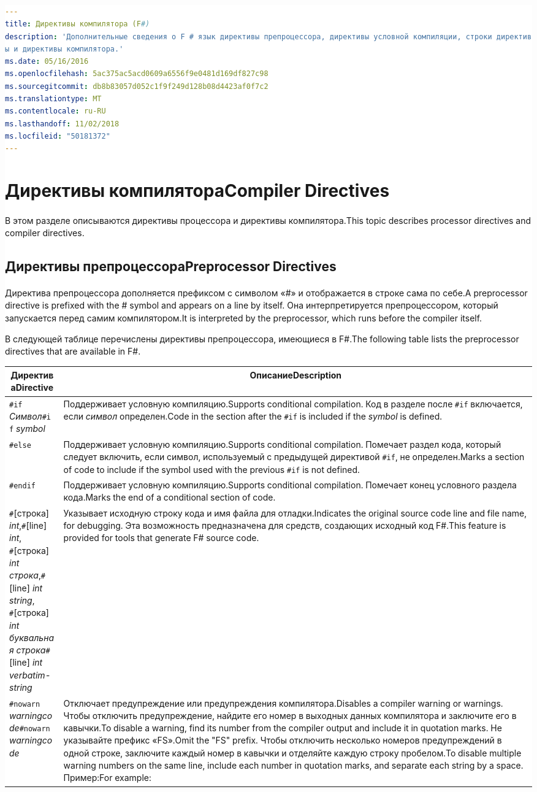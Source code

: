 ```yaml
---
title: Директивы компилятора (F#)
description: 'Дополнительные сведения о F # язык директивы препроцессора, директивы условной компиляции, строки директивы и директивы компилятора.'
ms.date: 05/16/2016
ms.openlocfilehash: 5ac375ac5acd0609a6556f9e0481d169df827c98
ms.sourcegitcommit: db8b83057d052c1f9f249d128b08d4423af0f7c2
ms.translationtype: MT
ms.contentlocale: ru-RU
ms.lasthandoff: 11/02/2018
ms.locfileid: "50181372"
---
```

# <a name="compiler-directives"></a><span data-ttu-id="ea735-103">Директивы компилятора</span><span class="sxs-lookup"><span data-stu-id="ea735-103">Compiler Directives</span></span>

<span data-ttu-id="ea735-104">В этом разделе описываются директивы процессора и директивы компилятора.</span><span class="sxs-lookup"><span data-stu-id="ea735-104">This topic describes processor directives and compiler directives.</span></span>

## <a name="preprocessor-directives"></a><span data-ttu-id="ea735-105">Директивы препроцессора</span><span class="sxs-lookup"><span data-stu-id="ea735-105">Preprocessor Directives</span></span>

<span data-ttu-id="ea735-106">Директива препроцессора дополняется префиксом с символом «#» и отображается в строке сама по себе.</span><span class="sxs-lookup"><span data-stu-id="ea735-106">A preprocessor directive is prefixed with the # symbol and appears on a line by itself.</span></span> <span data-ttu-id="ea735-107">Она интерпретируется препроцессором, который запускается перед самим компилятором.</span><span class="sxs-lookup"><span data-stu-id="ea735-107">It is interpreted by the preprocessor, which runs before the compiler itself.</span></span>

<span data-ttu-id="ea735-108">В следующей таблице перечислены директивы препроцессора, имеющиеся в F#.</span><span class="sxs-lookup"><span data-stu-id="ea735-108">The following table lists the preprocessor directives that are available in F#.</span></span>

|<span data-ttu-id="ea735-109">Директива</span><span class="sxs-lookup"><span data-stu-id="ea735-109">Directive</span></span>|<span data-ttu-id="ea735-110">Описание</span><span class="sxs-lookup"><span data-stu-id="ea735-110">Description</span></span>|
|---------|-----------|
|<span data-ttu-id="ea735-111">`#if` *Символ*</span><span class="sxs-lookup"><span data-stu-id="ea735-111">`#if` *symbol*</span></span>|<span data-ttu-id="ea735-112">Поддерживает условную компиляцию.</span><span class="sxs-lookup"><span data-stu-id="ea735-112">Supports conditional compilation.</span></span> <span data-ttu-id="ea735-113">Код в разделе после `#if` включается, если *символ* определен.</span><span class="sxs-lookup"><span data-stu-id="ea735-113">Code in the section after the `#if` is included if the *symbol* is defined.</span></span>|
|`#else`|<span data-ttu-id="ea735-114">Поддерживает условную компиляцию.</span><span class="sxs-lookup"><span data-stu-id="ea735-114">Supports conditional compilation.</span></span> <span data-ttu-id="ea735-115">Помечает раздел кода, который следует включить, если символ, используемый с предыдущей директивой `#if`, не определен.</span><span class="sxs-lookup"><span data-stu-id="ea735-115">Marks a section of code to include if the symbol used with the previous `#if` is not defined.</span></span>|
|`#endif`|<span data-ttu-id="ea735-116">Поддерживает условную компиляцию.</span><span class="sxs-lookup"><span data-stu-id="ea735-116">Supports conditional compilation.</span></span> <span data-ttu-id="ea735-117">Помечает конец условного раздела кода.</span><span class="sxs-lookup"><span data-stu-id="ea735-117">Marks the end of a conditional section of code.</span></span>|
|<span data-ttu-id="ea735-118">`#`[строка] *int*,</span><span class="sxs-lookup"><span data-stu-id="ea735-118">`#`[line] *int*,</span></span><br/><span data-ttu-id="ea735-119">`#`[строка] *int* *строка*,</span><span class="sxs-lookup"><span data-stu-id="ea735-119">`#`[line] *int* *string*,</span></span><br/><span data-ttu-id="ea735-120">`#`[строка] *int* *буквальная строка*</span><span class="sxs-lookup"><span data-stu-id="ea735-120">`#`[line] *int* *verbatim-string*</span></span>|<span data-ttu-id="ea735-121">Указывает исходную строку кода и имя файла для отладки.</span><span class="sxs-lookup"><span data-stu-id="ea735-121">Indicates the original source code line and file name, for debugging.</span></span> <span data-ttu-id="ea735-122">Эта возможность предназначена для средств, создающих исходный код F#.</span><span class="sxs-lookup"><span data-stu-id="ea735-122">This feature is provided for tools that generate F# source code.</span></span>|
|<span data-ttu-id="ea735-123">`#nowarn` *warningcode*</span><span class="sxs-lookup"><span data-stu-id="ea735-123">`#nowarn` *warningcode*</span></span>|<span data-ttu-id="ea735-124">Отключает предупреждение или предупреждения компилятора.</span><span class="sxs-lookup"><span data-stu-id="ea735-124">Disables a compiler warning or warnings.</span></span> <span data-ttu-id="ea735-125">Чтобы отключить предупреждение, найдите его номер в выходных данных компилятора и заключите его в кавычки.</span><span class="sxs-lookup"><span data-stu-id="ea735-125">To disable a warning, find its number from the compiler output and include it in quotation marks.</span></span> <span data-ttu-id="ea735-126">Не указывайте префикс «FS».</span><span class="sxs-lookup"><span data-stu-id="ea735-126">Omit the "FS" prefix.</span></span> <span data-ttu-id="ea735-127">Чтобы отключить несколько номеров предупреждений в одной строке, заключите каждый номер в кавычки и отделяйте каждую строку пробелом.</span><span class="sxs-lookup"><span data-stu-id="ea735-127">To disable multiple warning numbers on the same line, include each number in quotation marks, and separate each string by a space.</span></span> <span data-ttu-id="ea735-128">Пример:</span><span class="sxs-lookup"><span data-stu-id="ea735-128">For example:</span></span>
